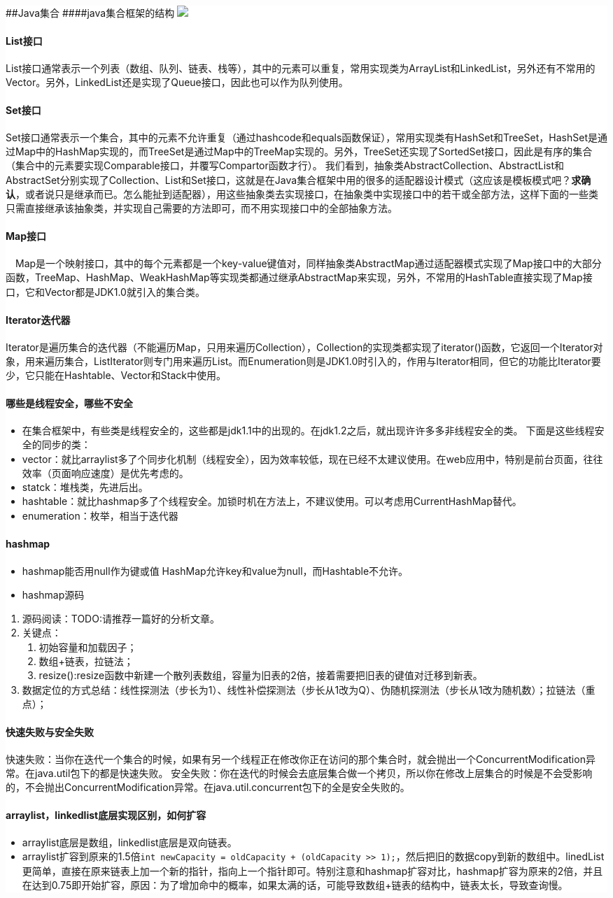 ##Java集合
####java集合框架的结构
![](http://img.blog.csdn.net/20160302182650993?watermark/2/text/aHR0cDovL2Jsb2cuY3Nkbi5uZXQv/font/5a6L5L2T/fontsize/400/fill/I0JBQkFCMA==/dissolve/70/gravity/Center)

#### List接口
List接口通常表示一个列表（数组、队列、链表、栈等），其中的元素可以重复，常用实现类为ArrayList和LinkedList，另外还有不常用的Vector。另外，LinkedList还是实现了Queue接口，因此也可以作为队列使用。
			
#### Set接口
Set接口通常表示一个集合，其中的元素不允许重复（通过hashcode和equals函数保证），常用实现类有HashSet和TreeSet，HashSet是通过Map中的HashMap实现的，而TreeSet是通过Map中的TreeMap实现的。另外，TreeSet还实现了SortedSet接口，因此是有序的集合（集合中的元素要实现Comparable接口，并覆写Compartor函数才行）。 我们看到，抽象类AbstractCollection、AbstractList和AbstractSet分别实现了Collection、List和Set接口，这就是在Java集合框架中用的很多的适配器设计模式（这应该是模板模式吧？**求确认**，或者说只是继承而已。怎么能扯到适配器），用这些抽象类去实现接口，在抽象类中实现接口中的若干或全部方法，这样下面的一些类只需直接继承该抽象类，并实现自己需要的方法即可，而不用实现接口中的全部抽象方法。
			
#### Map接口
 Map是一个映射接口，其中的每个元素都是一个key-value键值对，同样抽象类AbstractMap通过适配器模式实现了Map接口中的大部分函数，TreeMap、HashMap、WeakHashMap等实现类都通过继承AbstractMap来实现，另外，不常用的HashTable直接实现了Map接口，它和Vector都是JDK1.0就引入的集合类。
			
#### Iterator迭代器
Iterator是遍历集合的迭代器（不能遍历Map，只用来遍历Collection），Collection的实现类都实现了iterator()函数，它返回一个Iterator对象，用来遍历集合，ListIterator则专门用来遍历List。而Enumeration则是JDK1.0时引入的，作用与Iterator相同，但它的功能比Iterator要少，它只能在Hashtable、Vector和Stack中使用。

#### 哪些是线程安全，哪些不安全
* 在集合框架中，有些类是线程安全的，这些都是jdk1.1中的出现的。在jdk1.2之后，就出现许许多多非线程安全的类。 下面是这些线程安全的同步的类：
* vector：就比arraylist多了个同步化机制（线程安全），因为效率较低，现在已经不太建议使用。在web应用中，特别是前台页面，往往效率（页面响应速度）是优先考虑的。
* statck：堆栈类，先进后出。
* hashtable：就比hashmap多了个线程安全。加锁时机在方法上，不建议使用。可以考虑用CurrentHashMap替代。
* enumeration：枚举，相当于迭代器

#### hashmap
* hashmap能否用null作为键或值
HashMap允许key和value为null，而Hashtable不允许。
	
*  hashmap源码
1. 源码阅读：TODO:请推荐一篇好的分析文章。
2. 关键点：
	1. 初始容量和加载因子；
	2. 数组+链表，拉链法；
	3. resize():resize函数中新建一个散列表数组，容量为旧表的2倍，接着需要把旧表的键值对迁移到新表。
3. 数据定位的方式总结：线性探测法（步长为1）、线性补偿探测法（步长从1改为Q）、伪随机探测法（步长从1改为随机数）；拉链法（重点）；


####  快速失败与安全失败
快速失败：当你在迭代一个集合的时候，如果有另一个线程正在修改你正在访问的那个集合时，就会抛出一个ConcurrentModification异常。在java.util包下的都是快速失败。
安全失败：你在迭代的时候会去底层集合做一个拷贝，所以你在修改上层集合的时候是不会受影响的，不会抛出ConcurrentModification异常。在java.util.concurrent包下的全是安全失败的。

####  arraylist，linkedlist底层实现区别，如何扩容
* arraylist底层是数组，linkedlist底层是双向链表。
* arraylist扩容到原来的1.5倍`int newCapacity = oldCapacity + (oldCapacity >> 1);`，然后把旧的数据copy到新的数组中。linedList更简单，直接在原来链表上加一个新的指针，指向上一个指针即可。特别注意和hashmap扩容对比，hashmap扩容为原来的2倍，并且在达到0.75即开始扩容，原因：为了增加命中的概率，如果太满的话，可能导致数组+链表的结构中，链表太长，导致查询慢。
